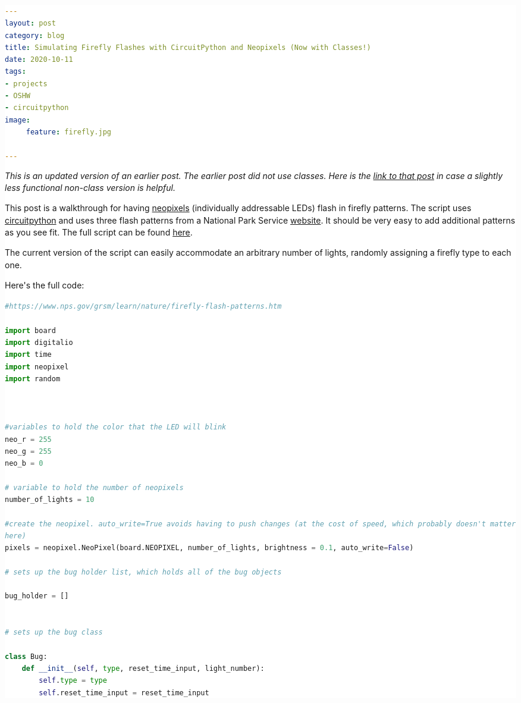 ```yaml
---
layout: post
category: blog
title: Simulating Firefly Flashes with CircuitPython and Neopixels (Now with Classes!)
date: 2020-10-11
tags:
- projects
- OSHW
- circuitpython
image:
     feature: firefly.jpg

---
```

_This is an updated version of an earlier post.  The earlier post did not use classes. Here is the [link to that post](/blog/2020/08/14/neopixel-firefly/) in case a slightly less functional non-class version is helpful._

This post is a walkthrough for having [neopixels](https://learn.adafruit.com/adafruit-neopixel-uberguide) (individually addressable LEDs) flash in firefly patterns.  The script uses [circuitpython](https://circuitpython.org/) and uses three flash patterns from a National Park Service [website](https://www.nps.gov/grsm/learn/nature/firefly-flash-patterns.htm).  It should be very easy to add additional patterns as you see fit.  The full script can be found [here](https://github.com/mwweinberg/firefly/blob/master/firefly.py).  

The current version of the script can easily accommodate an arbitrary number of lights, randomly assigning a firefly type to each one.

Here's the full code:

```python
#https://www.nps.gov/grsm/learn/nature/firefly-flash-patterns.htm

import board
import digitalio
import time
import neopixel
import random



#variables to hold the color that the LED will blink
neo_r = 255
neo_g = 255
neo_b = 0

# variable to hold the number of neopixels
number_of_lights = 10

#create the neopixel. auto_write=True avoids having to push changes (at the cost of speed, which probably doesn't matter here)
pixels = neopixel.NeoPixel(board.NEOPIXEL, number_of_lights, brightness = 0.1, auto_write=False)

# sets up the bug holder list, which holds all of the bug objects

bug_holder = []


# sets up the bug class

class Bug:
    def __init__(self, type, reset_time_input, light_number):
        self.type = type
        self.reset_time_input = reset_time_input
```